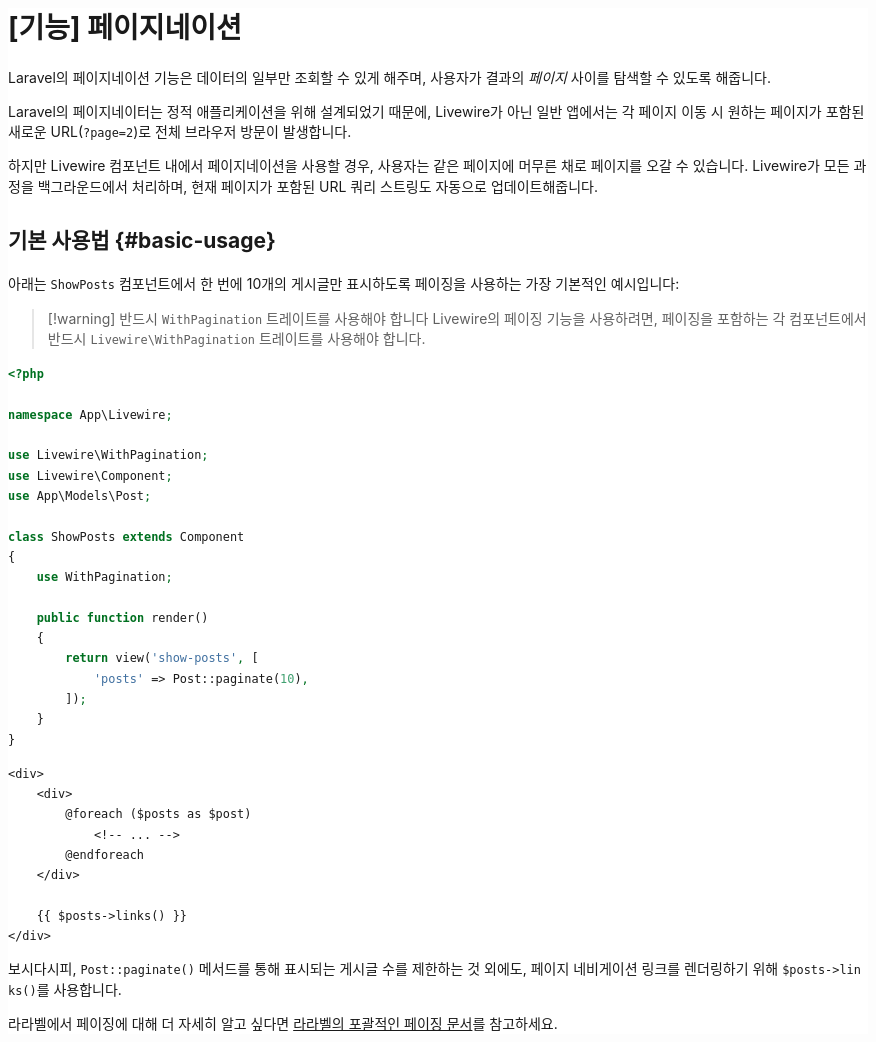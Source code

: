 # [기능] 페이지네이션
Laravel의 페이지네이션 기능은 데이터의 일부만 조회할 수 있게 해주며, 사용자가 결과의 *페이지* 사이를 탐색할 수 있도록 해줍니다.

Laravel의 페이지네이터는 정적 애플리케이션을 위해 설계되었기 때문에, Livewire가 아닌 일반 앱에서는 각 페이지 이동 시 원하는 페이지가 포함된 새로운 URL(`?page=2`)로 전체 브라우저 방문이 발생합니다.

하지만 Livewire 컴포넌트 내에서 페이지네이션을 사용할 경우, 사용자는 같은 페이지에 머무른 채로 페이지를 오갈 수 있습니다. Livewire가 모든 과정을 백그라운드에서 처리하며, 현재 페이지가 포함된 URL 쿼리 스트링도 자동으로 업데이트해줍니다.

## 기본 사용법 {#basic-usage}

아래는 `ShowPosts` 컴포넌트에서 한 번에 10개의 게시글만 표시하도록 페이징을 사용하는 가장 기본적인 예시입니다:

> [!warning] 반드시 `WithPagination` 트레이트를 사용해야 합니다
> Livewire의 페이징 기능을 사용하려면, 페이징을 포함하는 각 컴포넌트에서 반드시 `Livewire\WithPagination` 트레이트를 사용해야 합니다.
```php
<?php

namespace App\Livewire;

use Livewire\WithPagination;
use Livewire\Component;
use App\Models\Post;

class ShowPosts extends Component
{
    use WithPagination;

    public function render()
    {
        return view('show-posts', [
            'posts' => Post::paginate(10),
        ]);
    }
}
```

```blade
<div>
    <div>
        @foreach ($posts as $post)
            <!-- ... -->
        @endforeach
    </div>

    {{ $posts->links() }}
</div>
```

보시다시피, `Post::paginate()` 메서드를 통해 표시되는 게시글 수를 제한하는 것 외에도, 페이지 네비게이션 링크를 렌더링하기 위해 `$posts->links()`를 사용합니다.

라라벨에서 페이징에 대해 더 자세히 알고 싶다면 [라라벨의 포괄적인 페이징 문서](https://laravel.com/docs/pagination)를 참고하세요.
